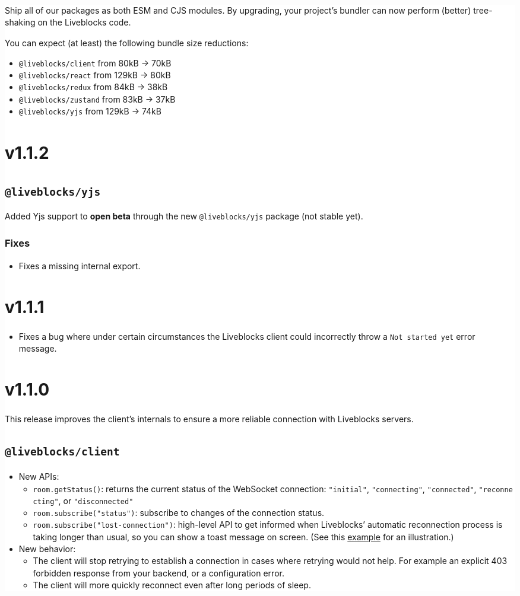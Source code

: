 Ship all of our packages as both ESM and CJS modules. By upgrading, your
project’s bundler can now perform (better) tree-shaking on the Liveblocks code.

You can expect (at least) the following bundle size reductions:

- `@liveblocks/client` from 80kB → 70kB
- `@liveblocks/react` from 129kB → 80kB
- `@liveblocks/redux` from 84kB → 38kB
- `@liveblocks/zustand` from 83kB → 37kB
- `@liveblocks/yjs` from 129kB → 74kB

# v1.1.2

## `@liveblocks/yjs`

Added Yjs support to **open beta** through the new `@liveblocks/yjs` package
(not stable yet).

### Fixes

- Fixes a missing internal export.

# v1.1.1

- Fixes a bug where under certain circumstances the Liveblocks client could
  incorrectly throw a `Not started yet` error message.

# v1.1.0

This release improves the client’s internals to ensure a more reliable
connection with Liveblocks servers.

## `@liveblocks/client`

- New APIs:
  - `room.getStatus()`: returns the current status of the WebSocket connection:
    `"initial"`, `"connecting"`, `"connected"`, `"reconnecting"`, or
    `"disconnected"`
  - `room.subscribe("status")`: subscribe to changes of the connection status.
  - `room.subscribe("lost-connection")`: high-level API to get informed when
    Liveblocks’ automatic reconnection process is taking longer than usual, so
    you can show a toast message on screen. (See this
    [example](https://liveblocks.io/examples/connection-status) for an
    illustration.)
- New behavior:
  - The client will stop retrying to establish a connection in cases where
    retrying would not help. For example an explicit 403 forbidden response from
    your backend, or a configuration error.
  - The client will more quickly reconnect even after long periods of sleep.
